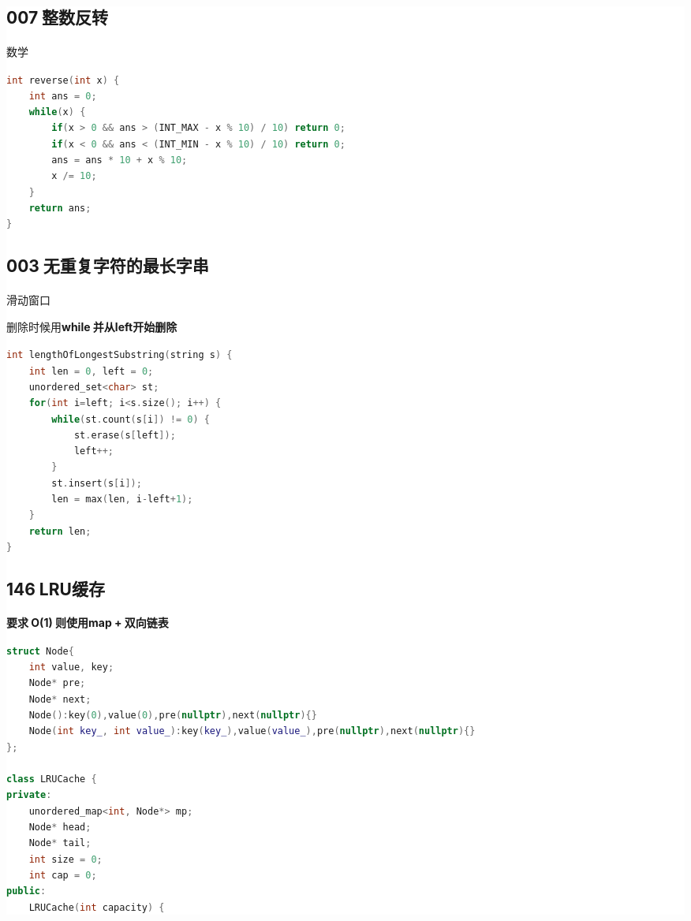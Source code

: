 



## 007 整数反转  

数学

~~~C++
int reverse(int x) {
    int ans = 0;
    while(x) {
        if(x > 0 && ans > (INT_MAX - x % 10) / 10) return 0;
        if(x < 0 && ans < (INT_MIN - x % 10) / 10) return 0;
        ans = ans * 10 + x % 10;
        x /= 10;
    }
    return ans;
}
~~~



## 003 无重复字符的最长字串 

滑动窗口

删除时候用**while 并从left开始删除**

~~~c++
int lengthOfLongestSubstring(string s) {
    int len = 0, left = 0;
    unordered_set<char> st;
    for(int i=left; i<s.size(); i++) {
        while(st.count(s[i]) != 0) {
            st.erase(s[left]);
            left++;
        }
        st.insert(s[i]);
        len = max(len, i-left+1);
    }
    return len;
}
~~~



## 146 LRU缓存

**要求 O(1)  则使用map + 双向链表**

~~~C++
struct Node{
    int value, key;
    Node* pre;
    Node* next;
    Node():key(0),value(0),pre(nullptr),next(nullptr){}
    Node(int key_, int value_):key(key_),value(value_),pre(nullptr),next(nullptr){}
};

class LRUCache {
private:
    unordered_map<int, Node*> mp;
    Node* head;
    Node* tail;
    int size = 0;
    int cap = 0;    
public:
    LRUCache(int capacity) {
~~~